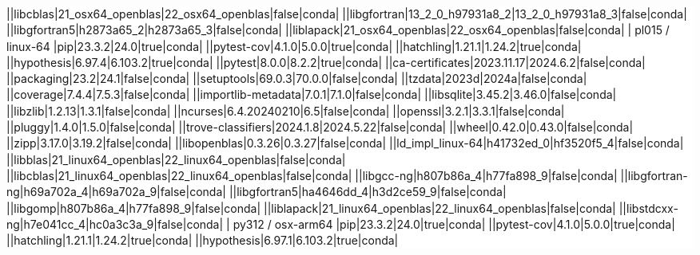 ||libcblas|21_osx64_openblas|22_osx64_openblas|false|conda|
||libgfortran|13_2_0_h97931a8_2|13_2_0_h97931a8_3|false|conda|
||libgfortran5|h2873a65_2|h2873a65_3|false|conda|
||liblapack|21_osx64_openblas|22_osx64_openblas|false|conda|
| pl015 / linux-64 |pip|23.3.2|24.0|true|conda|
||pytest-cov|4.1.0|5.0.0|true|conda|
||hatchling|1.21.1|1.24.2|true|conda|
||hypothesis|6.97.4|6.103.2|true|conda|
||pytest|8.0.0|8.2.2|true|conda|
||ca-certificates|2023.11.17|2024.6.2|false|conda|
||packaging|23.2|24.1|false|conda|
||setuptools|69.0.3|70.0.0|false|conda|
||tzdata|2023d|2024a|false|conda|
||coverage|7.4.4|7.5.3|false|conda|
||importlib-metadata|7.0.1|7.1.0|false|conda|
||libsqlite|3.45.2|3.46.0|false|conda|
||libzlib|1.2.13|1.3.1|false|conda|
||ncurses|6.4.20240210|6.5|false|conda|
||openssl|3.2.1|3.3.1|false|conda|
||pluggy|1.4.0|1.5.0|false|conda|
||trove-classifiers|2024.1.8|2024.5.22|false|conda|
||wheel|0.42.0|0.43.0|false|conda|
||zipp|3.17.0|3.19.2|false|conda|
||libopenblas|0.3.26|0.3.27|false|conda|
||ld_impl_linux-64|h41732ed_0|hf3520f5_4|false|conda|
||libblas|21_linux64_openblas|22_linux64_openblas|false|conda|
||libcblas|21_linux64_openblas|22_linux64_openblas|false|conda|
||libgcc-ng|h807b86a_4|h77fa898_9|false|conda|
||libgfortran-ng|h69a702a_4|h69a702a_9|false|conda|
||libgfortran5|ha4646dd_4|h3d2ce59_9|false|conda|
||libgomp|h807b86a_4|h77fa898_9|false|conda|
||liblapack|21_linux64_openblas|22_linux64_openblas|false|conda|
||libstdcxx-ng|h7e041cc_4|hc0a3c3a_9|false|conda|
| py312 / osx-arm64 |pip|23.3.2|24.0|true|conda|
||pytest-cov|4.1.0|5.0.0|true|conda|
||hatchling|1.21.1|1.24.2|true|conda|
||hypothesis|6.97.1|6.103.2|true|conda|